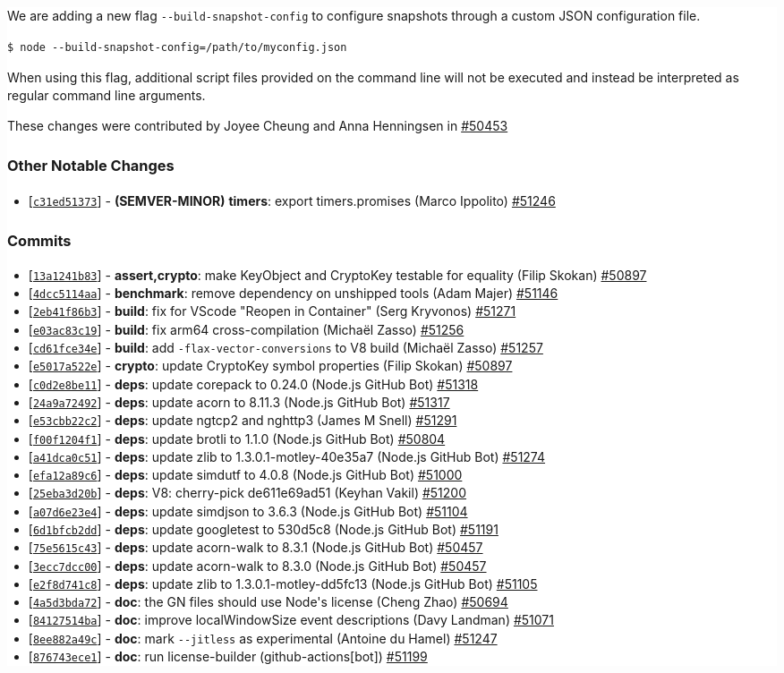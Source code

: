 We are adding a new flag `--build-snapshot-config` to configure snapshots through a custom JSON configuration file.

```console
$ node --build-snapshot-config=/path/to/myconfig.json
```

When using this flag, additional script files provided on the command line will
not be executed and instead be interpreted as regular command line arguments.

These changes were contributed by Joyee Cheung and Anna Henningsen in [#50453](https://github.com/nodejs/node/pull/50453)

### Other Notable Changes

- \[[`c31ed51373`](https://github.com/nodejs/node/commit/c31ed51373)] - **(SEMVER-MINOR)** **timers**: export timers.promises (Marco Ippolito) [#51246](https://github.com/nodejs/node/pull/51246)

### Commits

- \[[`13a1241b83`](https://github.com/nodejs/node/commit/13a1241b83)] - **assert,crypto**: make KeyObject and CryptoKey testable for equality (Filip Skokan) [#50897](https://github.com/nodejs/node/pull/50897)
- \[[`4dcc5114aa`](https://github.com/nodejs/node/commit/4dcc5114aa)] - **benchmark**: remove dependency on unshipped tools (Adam Majer) [#51146](https://github.com/nodejs/node/pull/51146)
- \[[`2eb41f86b3`](https://github.com/nodejs/node/commit/2eb41f86b3)] - **build**: fix for VScode "Reopen in Container" (Serg Kryvonos) [#51271](https://github.com/nodejs/node/pull/51271)
- \[[`e03ac83c19`](https://github.com/nodejs/node/commit/e03ac83c19)] - **build**: fix arm64 cross-compilation (Michaël Zasso) [#51256](https://github.com/nodejs/node/pull/51256)
- \[[`cd61fce34e`](https://github.com/nodejs/node/commit/cd61fce34e)] - **build**: add `-flax-vector-conversions` to V8 build (Michaël Zasso) [#51257](https://github.com/nodejs/node/pull/51257)
- \[[`e5017a522e`](https://github.com/nodejs/node/commit/e5017a522e)] - **crypto**: update CryptoKey symbol properties (Filip Skokan) [#50897](https://github.com/nodejs/node/pull/50897)
- \[[`c0d2e8be11`](https://github.com/nodejs/node/commit/c0d2e8be11)] - **deps**: update corepack to 0.24.0 (Node.js GitHub Bot) [#51318](https://github.com/nodejs/node/pull/51318)
- \[[`24a9a72492`](https://github.com/nodejs/node/commit/24a9a72492)] - **deps**: update acorn to 8.11.3 (Node.js GitHub Bot) [#51317](https://github.com/nodejs/node/pull/51317)
- \[[`e53cbb22c2`](https://github.com/nodejs/node/commit/e53cbb22c2)] - **deps**: update ngtcp2 and nghttp3 (James M Snell) [#51291](https://github.com/nodejs/node/pull/51291)
- \[[`f00f1204f1`](https://github.com/nodejs/node/commit/f00f1204f1)] - **deps**: update brotli to 1.1.0 (Node.js GitHub Bot) [#50804](https://github.com/nodejs/node/pull/50804)
- \[[`a41dca0c51`](https://github.com/nodejs/node/commit/a41dca0c51)] - **deps**: update zlib to 1.3.0.1-motley-40e35a7 (Node.js GitHub Bot) [#51274](https://github.com/nodejs/node/pull/51274)
- \[[`efa12a89c6`](https://github.com/nodejs/node/commit/efa12a89c6)] - **deps**: update simdutf to 4.0.8 (Node.js GitHub Bot) [#51000](https://github.com/nodejs/node/pull/51000)
- \[[`25eba3d20b`](https://github.com/nodejs/node/commit/25eba3d20b)] - **deps**: V8: cherry-pick de611e69ad51 (Keyhan Vakil) [#51200](https://github.com/nodejs/node/pull/51200)
- \[[`a07d6e23e4`](https://github.com/nodejs/node/commit/a07d6e23e4)] - **deps**: update simdjson to 3.6.3 (Node.js GitHub Bot) [#51104](https://github.com/nodejs/node/pull/51104)
- \[[`6d1bfcb2dd`](https://github.com/nodejs/node/commit/6d1bfcb2dd)] - **deps**: update googletest to 530d5c8 (Node.js GitHub Bot) [#51191](https://github.com/nodejs/node/pull/51191)
- \[[`75e5615c43`](https://github.com/nodejs/node/commit/75e5615c43)] - **deps**: update acorn-walk to 8.3.1 (Node.js GitHub Bot) [#50457](https://github.com/nodejs/node/pull/50457)
- \[[`3ecc7dcc00`](https://github.com/nodejs/node/commit/3ecc7dcc00)] - **deps**: update acorn-walk to 8.3.0 (Node.js GitHub Bot) [#50457](https://github.com/nodejs/node/pull/50457)
- \[[`e2f8d741c8`](https://github.com/nodejs/node/commit/e2f8d741c8)] - **deps**: update zlib to 1.3.0.1-motley-dd5fc13 (Node.js GitHub Bot) [#51105](https://github.com/nodejs/node/pull/51105)
- \[[`4a5d3bda72`](https://github.com/nodejs/node/commit/4a5d3bda72)] - **doc**: the GN files should use Node's license (Cheng Zhao) [#50694](https://github.com/nodejs/node/pull/50694)
- \[[`84127514ba`](https://github.com/nodejs/node/commit/84127514ba)] - **doc**: improve localWindowSize event descriptions (Davy Landman) [#51071](https://github.com/nodejs/node/pull/51071)
- \[[`8ee882a49c`](https://github.com/nodejs/node/commit/8ee882a49c)] - **doc**: mark `--jitless` as experimental (Antoine du Hamel) [#51247](https://github.com/nodejs/node/pull/51247)
- \[[`876743ece1`](https://github.com/nodejs/node/commit/876743ece1)] - **doc**: run license-builder (github-actions\[bot]) [#51199](https://github.com/nodejs/node/pull/51199)
